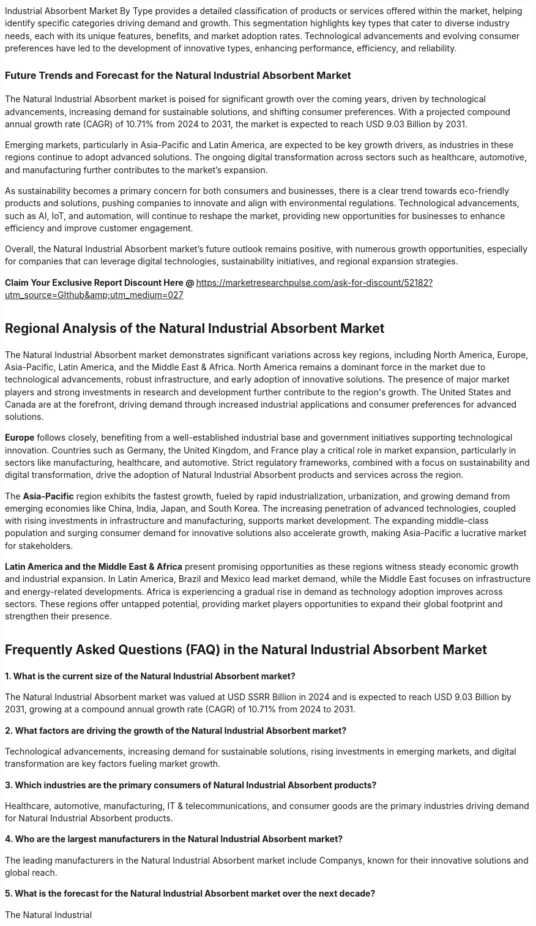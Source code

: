 Industrial Absorbent Market By Type provides a detailed classification of products or services offered within the market, helping identify specific categories driving demand and growth. This segmentation highlights key types that cater to diverse industry needs, each with its unique features, benefits, and market adoption rates. Technological advancements and evolving consumer preferences have led to the development of innovative types, enhancing performance, efficiency, and reliability.</p><h3>Future Trends and Forecast for the Natural Industrial Absorbent Market</h3><p>The Natural Industrial Absorbent market is poised for significant growth over the coming years, driven by technological advancements, increasing demand for sustainable solutions, and shifting consumer preferences. With a projected compound annual growth rate (CAGR) of 10.71% from 2024 to 2031, the market is expected to reach USD 9.03 Billion by 2031.</p><p>Emerging markets, particularly in Asia-Pacific and Latin America, are expected to be key growth drivers, as industries in these regions continue to adopt advanced solutions. The ongoing digital transformation across sectors such as healthcare, automotive, and manufacturing further contributes to the market&rsquo;s expansion.</p><p>As sustainability becomes a primary concern for both consumers and businesses, there is a clear trend towards eco-friendly products and solutions, pushing companies to innovate and align with environmental regulations. Technological advancements, such as AI, IoT, and automation, will continue to reshape the market, providing new opportunities for businesses to enhance efficiency and improve customer engagement.</p><p>Overall, the Natural Industrial Absorbent market&rsquo;s future outlook remains positive, with numerous growth opportunities, especially for companies that can leverage digital technologies, sustainability initiatives, and regional expansion strategies.</p><p><strong>Claim Your Exclusive Report Discount Here @ </strong><a href="https://marketresearchpulse.com/ask-for-discount/52182?utm_source=GIthub&amp;utm_medium=027">https://marketresearchpulse.com/ask-for-discount/52182?utm_source=GIthub&amp;utm_medium=027</a></p><h2><strong>Regional Analysis of the Natural Industrial Absorbent Market</strong></h2><p>The Natural Industrial Absorbent market demonstrates significant variations across key regions, including North America, Europe, Asia-Pacific, Latin America, and the Middle East &amp; Africa. North America remains a dominant force in the market due to technological advancements, robust infrastructure, and early adoption of innovative solutions. The presence of major market players and strong investments in research and development further contribute to the region's growth. The United States and Canada are at the forefront, driving demand through increased industrial applications and consumer preferences for advanced solutions.</p><p><strong>Europe</strong> follows closely, benefiting from a well-established industrial base and government initiatives supporting technological innovation. Countries such as Germany, the United Kingdom, and France play a critical role in market expansion, particularly in sectors like manufacturing, healthcare, and automotive. Strict regulatory frameworks, combined with a focus on sustainability and digital transformation, drive the adoption of Natural Industrial Absorbent products and services across the region.</p><p>The <strong>Asia-Pacific</strong> region exhibits the fastest growth, fueled by rapid industrialization, urbanization, and growing demand from emerging economies like China, India, Japan, and South Korea. The increasing penetration of advanced technologies, coupled with rising investments in infrastructure and manufacturing, supports market development. The expanding middle-class population and surging consumer demand for innovative solutions also accelerate growth, making Asia-Pacific a lucrative market for stakeholders.</p><p><strong>Latin America and the Middle East &amp; Africa</strong> present promising opportunities as these regions witness steady economic growth and industrial expansion. In Latin America, Brazil and Mexico lead market demand, while the Middle East focuses on infrastructure and energy-related developments. Africa is experiencing a gradual rise in demand as technology adoption improves across sectors. These regions offer untapped potential, providing market players opportunities to expand their global footprint and strengthen their presence.</p><h2><strong>Frequently Asked Questions (FAQ) in the Natural Industrial Absorbent Market</strong></h2><p><strong>1. What is the current size of the Natural Industrial Absorbent market?</strong></p><p>The Natural Industrial Absorbent market was valued at USD SSRR Billion in 2024 and is expected to reach USD 9.03 Billion by 2031, growing at a compound annual growth rate (CAGR) of 10.71% from 2024 to 2031.</p><p><strong>2. What factors are driving the growth of the Natural Industrial Absorbent market?</strong></p><p>Technological advancements, increasing demand for sustainable solutions, rising investments in emerging markets, and digital transformation are key factors fueling market growth.</p><p><strong>3. Which industries are the primary consumers of Natural Industrial Absorbent products?</strong></p><p>Healthcare, automotive, manufacturing, IT &amp; telecommunications, and consumer goods are the primary industries driving demand for Natural Industrial Absorbent products.</p><p><strong>4. Who are the largest manufacturers in the Natural Industrial Absorbent market?</strong></p><p>The leading manufacturers in the Natural Industrial Absorbent market include Companys, known for their innovative solutions and global reach.</p><p><strong>5. What is the forecast for the Natural Industrial Absorbent market over the next decade?</strong></p><p>The Natural Industrial